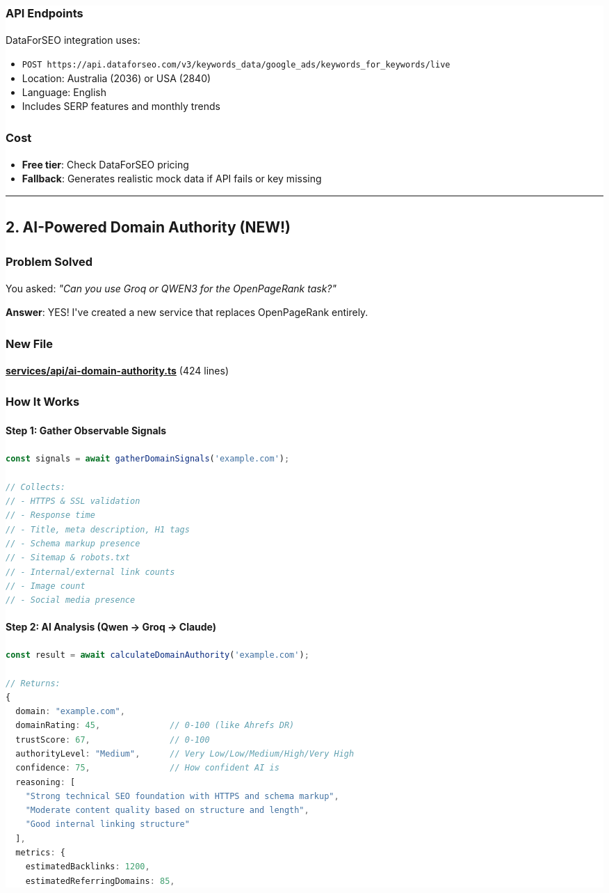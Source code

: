 ### API Endpoints

DataForSEO integration uses:
- `POST https://api.dataforseo.com/v3/keywords_data/google_ads/keywords_for_keywords/live`
- Location: Australia (2036) or USA (2840)
- Language: English
- Includes SERP features and monthly trends

### Cost

- **Free tier**: Check DataForSEO pricing
- **Fallback**: Generates realistic mock data if API fails or key missing

---

## 2. AI-Powered Domain Authority (NEW!)

### Problem Solved

You asked: *"Can you use Groq or QWEN3 for the OpenPageRank task?"*

**Answer**: YES! I've created a new service that replaces OpenPageRank entirely.

### New File

**[services/api/ai-domain-authority.ts](services/api/ai-domain-authority.ts)** (424 lines)

### How It Works

#### Step 1: Gather Observable Signals

```typescript
const signals = await gatherDomainSignals('example.com');

// Collects:
// - HTTPS & SSL validation
// - Response time
// - Title, meta description, H1 tags
// - Schema markup presence
// - Sitemap & robots.txt
// - Internal/external link counts
// - Image count
// - Social media presence
```

#### Step 2: AI Analysis (Qwen → Groq → Claude)

```typescript
const result = await calculateDomainAuthority('example.com');

// Returns:
{
  domain: "example.com",
  domainRating: 45,              // 0-100 (like Ahrefs DR)
  trustScore: 67,                // 0-100
  authorityLevel: "Medium",      // Very Low/Low/Medium/High/Very High
  confidence: 75,                // How confident AI is
  reasoning: [
    "Strong technical SEO foundation with HTTPS and schema markup",
    "Moderate content quality based on structure and length",
    "Good internal linking structure"
  ],
  metrics: {
    estimatedBacklinks: 1200,
    estimatedReferringDomains: 85,
```
